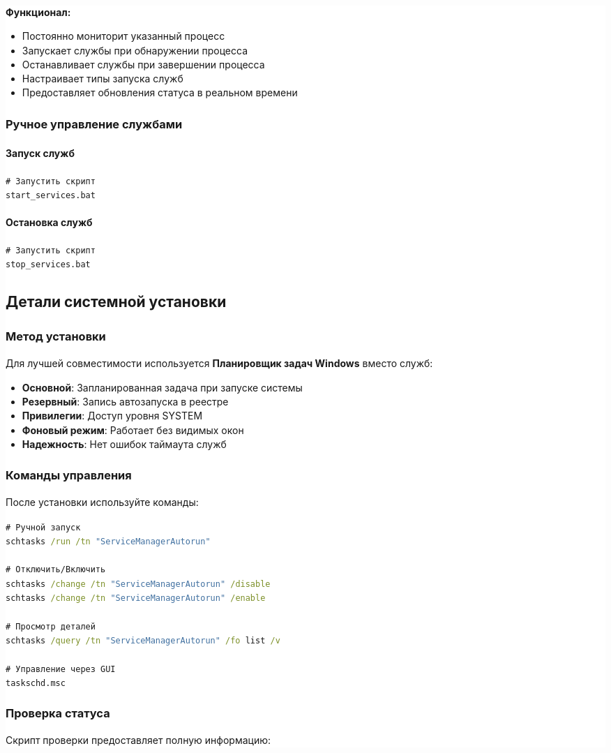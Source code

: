 **Функционал:**
- Постоянно мониторит указанный процесс
- Запускает службы при обнаружении процесса
- Останавливает службы при завершении процесса
- Настраивает типы запуска служб
- Предоставляет обновления статуса в реальном времени

### Ручное управление службами

#### Запуск служб
```cmd
# Запустить скрипт
start_services.bat
```

#### Остановка служб
```cmd
# Запустить скрипт
stop_services.bat
```

## Детали системной установки

### Метод установки
Для лучшей совместимости используется **Планировщик задач Windows** вместо служб:

- **Основной**: Запланированная задача при запуске системы
- **Резервный**: Запись автозапуска в реестре
- **Привилегии**: Доступ уровня SYSTEM
- **Фоновый режим**: Работает без видимых окон
- **Надежность**: Нет ошибок таймаута служб

### Команды управления
После установки используйте команды:

```cmd
# Ручной запуск
schtasks /run /tn "ServiceManagerAutorun"

# Отключить/Включить
schtasks /change /tn "ServiceManagerAutorun" /disable
schtasks /change /tn "ServiceManagerAutorun" /enable

# Просмотр деталей
schtasks /query /tn "ServiceManagerAutorun" /fo list /v

# Управление через GUI
taskschd.msc
```

### Проверка статуса
Скрипт проверки предоставляет полную информацию:

